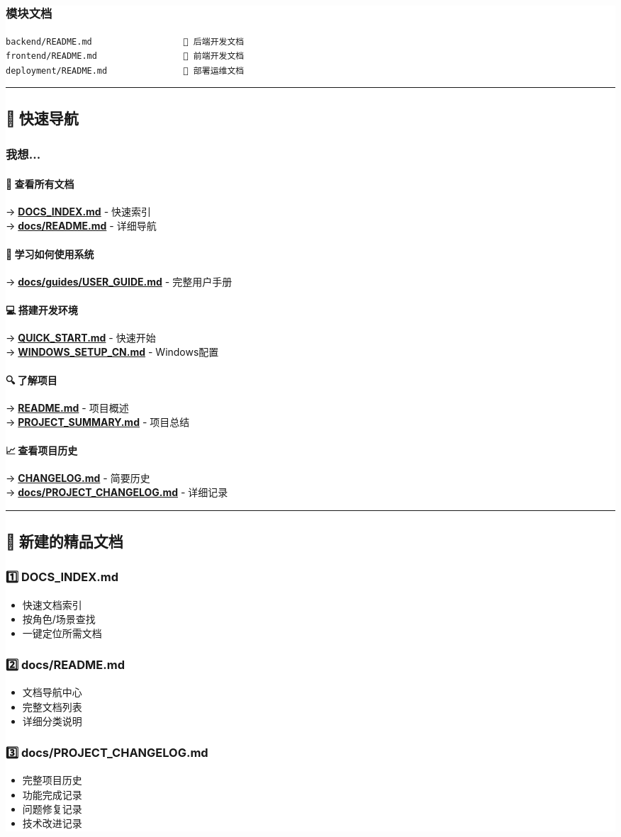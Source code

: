 ### 模块文档
```
backend/README.md                  🔧 后端开发文档
frontend/README.md                 🎨 前端开发文档
deployment/README.md               🚀 部署运维文档
```

---

## 🎯 快速导航

### 我想...

#### 📖 查看所有文档
→ **[DOCS_INDEX.md](DOCS_INDEX.md)** - 快速索引  
→ **[docs/README.md](docs/README.md)** - 详细导航

#### 👤 学习如何使用系统
→ **[docs/guides/USER_GUIDE.md](docs/guides/USER_GUIDE.md)** - 完整用户手册

#### 💻 搭建开发环境
→ **[QUICK_START.md](QUICK_START.md)** - 快速开始  
→ **[WINDOWS_SETUP_CN.md](WINDOWS_SETUP_CN.md)** - Windows配置

#### 🔍 了解项目
→ **[README.md](README.md)** - 项目概述  
→ **[PROJECT_SUMMARY.md](PROJECT_SUMMARY.md)** - 项目总结

#### 📈 查看项目历史
→ **[CHANGELOG.md](CHANGELOG.md)** - 简要历史  
→ **[docs/PROJECT_CHANGELOG.md](docs/PROJECT_CHANGELOG.md)** - 详细记录

---

## 📝 新建的精品文档

### 1️⃣ DOCS_INDEX.md
- 快速文档索引
- 按角色/场景查找
- 一键定位所需文档

### 2️⃣ docs/README.md
- 文档导航中心
- 完整文档列表
- 详细分类说明

### 3️⃣ docs/PROJECT_CHANGELOG.md
- 完整项目历史
- 功能完成记录
- 问题修复记录
- 技术改进记录

